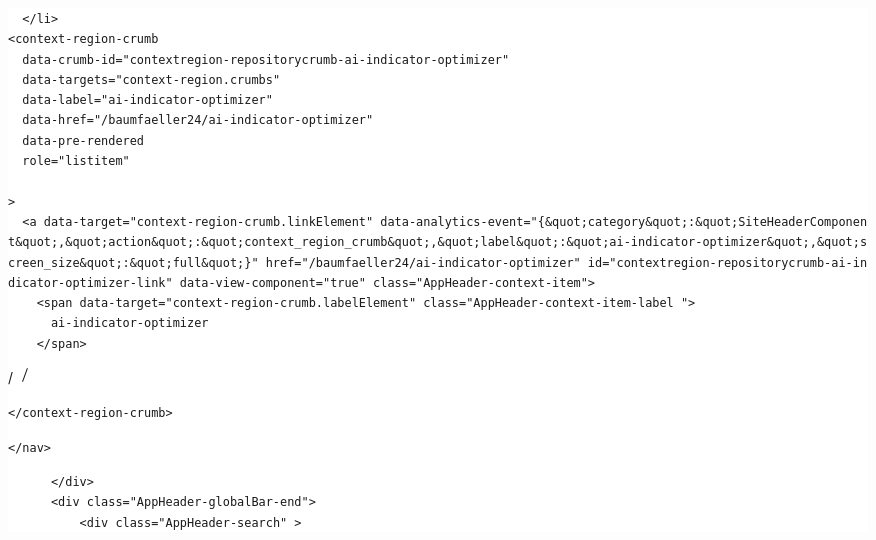 
      </li>
    <context-region-crumb
      data-crumb-id="contextregion-repositorycrumb-ai-indicator-optimizer"
      data-targets="context-region.crumbs"
      data-label="ai-indicator-optimizer"
      data-href="/baumfaeller24/ai-indicator-optimizer"
      data-pre-rendered
      role="listitem"
      
    >
      <a data-target="context-region-crumb.linkElement" data-analytics-event="{&quot;category&quot;:&quot;SiteHeaderComponent&quot;,&quot;action&quot;:&quot;context_region_crumb&quot;,&quot;label&quot;:&quot;ai-indicator-optimizer&quot;,&quot;screen_size&quot;:&quot;full&quot;}" href="/baumfaeller24/ai-indicator-optimizer" id="contextregion-repositorycrumb-ai-indicator-optimizer-link" data-view-component="true" class="AppHeader-context-item">
        <span data-target="context-region-crumb.labelElement" class="AppHeader-context-item-label ">
          ai-indicator-optimizer
        </span>

</a>
      <context-region-divider data-target="context-region-crumb.dividerElement" data-pre-rendered >
  <span class="AppHeader-context-item-separator">
    <span class="sr-only">/</span>
    <svg width="16" height="16" viewBox="0 0 16 16" xmlns="http://www.w3.org/2000/svg" aria-hidden="true">
      <path d="M10.956 1.27994L6.06418 14.7201L5 14.7201L9.89181 1.27994L10.956 1.27994Z" fill="currentcolor" />
    </svg>
  </span>
</context-region-divider>

    </context-region-crumb>

</context-region>

    </nav>
  </div>
</context-region-controller>

          </div>
          <div class="AppHeader-globalBar-end">
              <div class="AppHeader-search" >
                  


<qbsearch-input class="search-input" data-scope="repo:baumfaeller24/ai-indicator-optimizer" data-custom-scopes-path="/search/custom_scopes" data-delete-custom-scopes-csrf="blZzuca4O4j7tS188izkhJwuru2tuzMPpY15gxxZyA2QziyD3xnf0l5oFxS4-cY4agZV449QjCSyBvg0IQlXgw" data-max-custom-scopes="10" data-header-redesign-enabled="true" data-initial-value="" data-blackbird-suggestions-path="/search/suggestions" data-jump-to-suggestions-path="/_graphql/GetSuggestedNavigationDestinations" data-current-repository="baumfaeller24/ai-indicator-optimizer" data-current-org="" data-current-owner="baumfaeller24" data-logged-in="true" data-copilot-chat-enabled="true" data-nl-search-enabled="false">
  <div
    class="search-input-container search-with-dialog position-relative d-flex flex-row flex-items-center height-auto color-bg-transparent border-0 color-fg-subtle mx-0"
    data-action="click:qbsearch-input#searchInputContainerClicked"
  >
      
